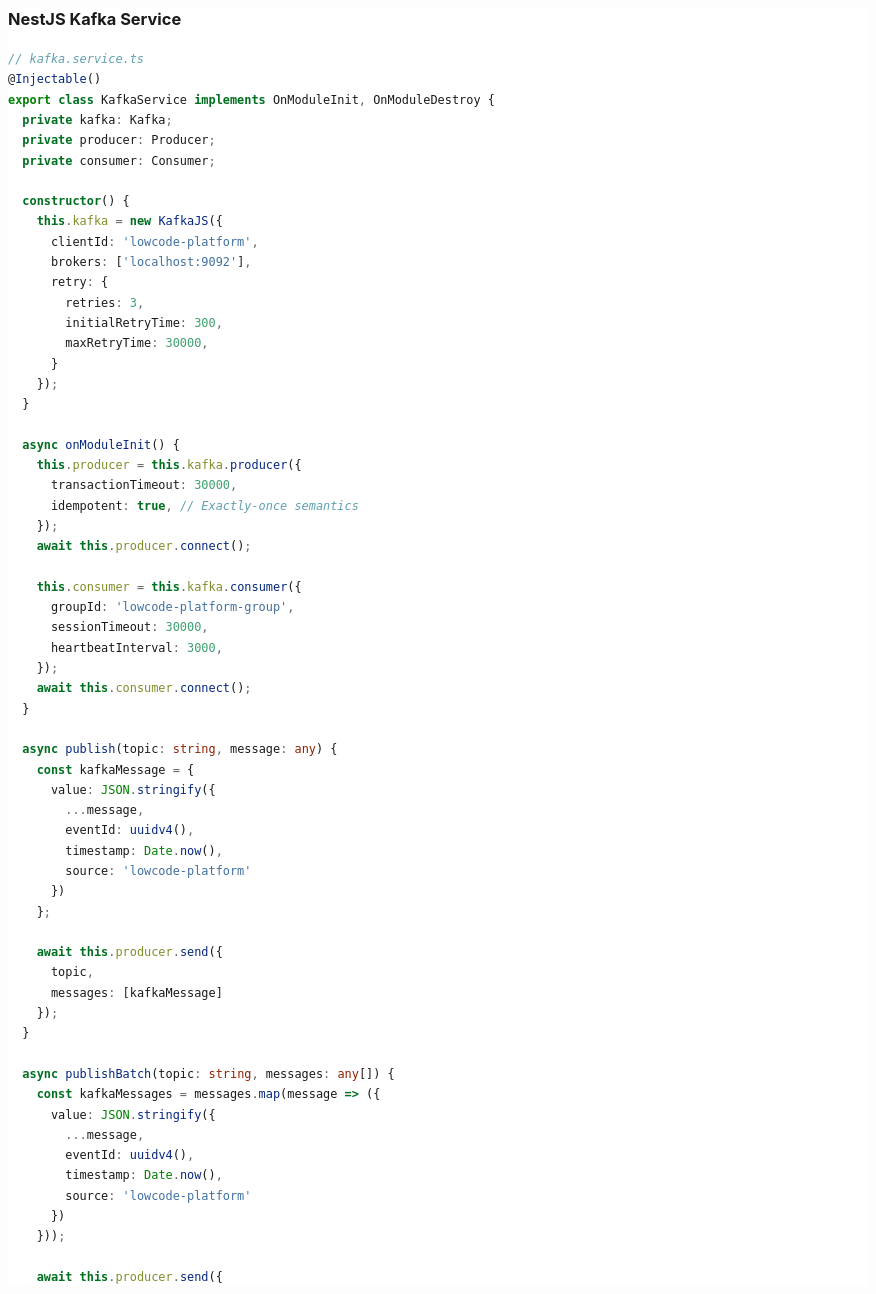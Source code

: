 ### NestJS Kafka Service
```typescript
// kafka.service.ts
@Injectable()
export class KafkaService implements OnModuleInit, OnModuleDestroy {
  private kafka: Kafka;
  private producer: Producer;
  private consumer: Consumer;

  constructor() {
    this.kafka = new KafkaJS({
      clientId: 'lowcode-platform',
      brokers: ['localhost:9092'],
      retry: {
        retries: 3,
        initialRetryTime: 300,
        maxRetryTime: 30000,
      }
    });
  }

  async onModuleInit() {
    this.producer = this.kafka.producer({
      transactionTimeout: 30000,
      idempotent: true, // Exactly-once semantics
    });
    await this.producer.connect();

    this.consumer = this.kafka.consumer({
      groupId: 'lowcode-platform-group',
      sessionTimeout: 30000,
      heartbeatInterval: 3000,
    });
    await this.consumer.connect();
  }

  async publish(topic: string, message: any) {
    const kafkaMessage = {
      value: JSON.stringify({
        ...message,
        eventId: uuidv4(),
        timestamp: Date.now(),
        source: 'lowcode-platform'
      })
    };

    await this.producer.send({
      topic,
      messages: [kafkaMessage]
    });
  }

  async publishBatch(topic: string, messages: any[]) {
    const kafkaMessages = messages.map(message => ({
      value: JSON.stringify({
        ...message,
        eventId: uuidv4(),
        timestamp: Date.now(),
        source: 'lowcode-platform'
      })
    }));

    await this.producer.send({
```